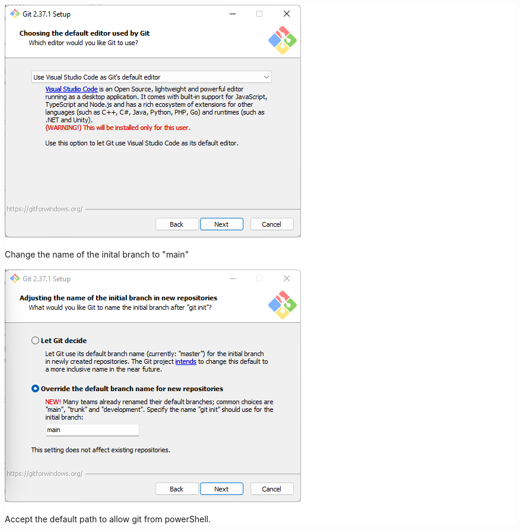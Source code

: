 ![default editor](gitEditor.png)

Change the name of the inital branch to "main"

![initial branch](initialBranch.png)

Accept the default path to allow git from powerShell.
